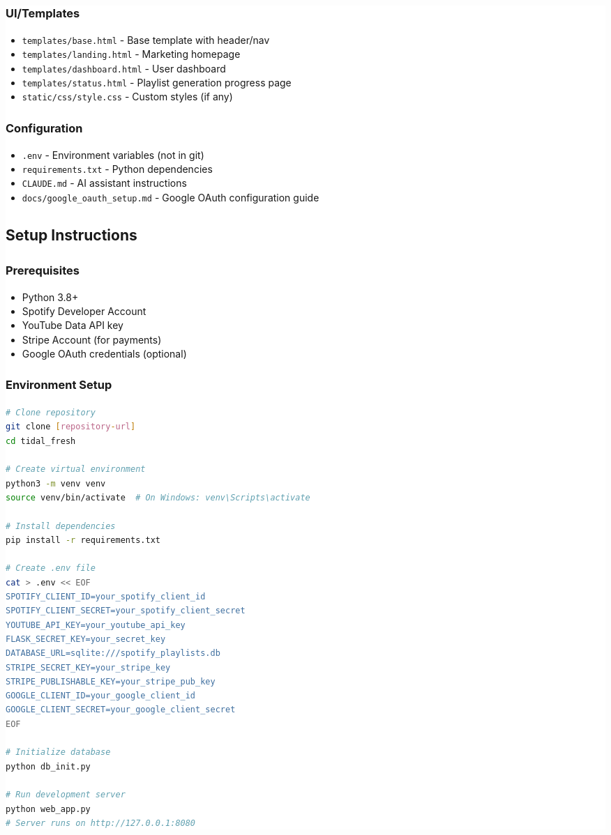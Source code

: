 ### UI/Templates
- `templates/base.html` - Base template with header/nav
- `templates/landing.html` - Marketing homepage
- `templates/dashboard.html` - User dashboard
- `templates/status.html` - Playlist generation progress page
- `static/css/style.css` - Custom styles (if any)

### Configuration
- `.env` - Environment variables (not in git)
- `requirements.txt` - Python dependencies
- `CLAUDE.md` - AI assistant instructions
- `docs/google_oauth_setup.md` - Google OAuth configuration guide

## Setup Instructions

### Prerequisites
- Python 3.8+
- Spotify Developer Account
- YouTube Data API key
- Stripe Account (for payments)
- Google OAuth credentials (optional)

### Environment Setup
```bash
# Clone repository
git clone [repository-url]
cd tidal_fresh

# Create virtual environment
python3 -m venv venv
source venv/bin/activate  # On Windows: venv\Scripts\activate

# Install dependencies
pip install -r requirements.txt

# Create .env file
cat > .env << EOF
SPOTIFY_CLIENT_ID=your_spotify_client_id
SPOTIFY_CLIENT_SECRET=your_spotify_client_secret
YOUTUBE_API_KEY=your_youtube_api_key
FLASK_SECRET_KEY=your_secret_key
DATABASE_URL=sqlite:///spotify_playlists.db
STRIPE_SECRET_KEY=your_stripe_key
STRIPE_PUBLISHABLE_KEY=your_stripe_pub_key
GOOGLE_CLIENT_ID=your_google_client_id
GOOGLE_CLIENT_SECRET=your_google_client_secret
EOF

# Initialize database
python db_init.py

# Run development server
python web_app.py
# Server runs on http://127.0.0.1:8080
```
